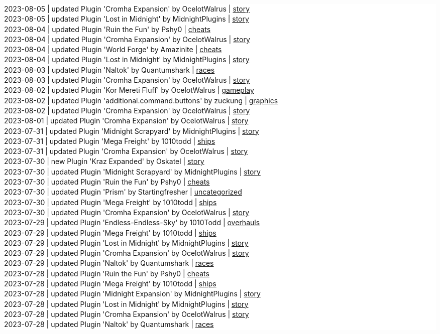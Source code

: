 2023-08-05 | updated Plugin 'Cromha Expansion' by OcelotWalrus | [story](https://github.com/Hecter94/EndlessSky-PluginArchive/blob/main/plugins.md#story)<br>
2023-08-05 | updated Plugin 'Lost in Midnight' by MidnightPlugins | [story](https://github.com/Hecter94/EndlessSky-PluginArchive/blob/main/plugins.md#story)<br>
2023-08-04 | updated Plugin 'Ruin the Fun' by Pshy0 | [cheats](https://github.com/Hecter94/EndlessSky-PluginArchive/blob/main/plugins.md#cheats)<br>
2023-08-04 | updated Plugin 'Cromha Expansion' by OcelotWalrus | [story](https://github.com/Hecter94/EndlessSky-PluginArchive/blob/main/plugins.md#story)<br>
2023-08-04 | updated Plugin 'World Forge' by Amazinite | [cheats](https://github.com/Hecter94/EndlessSky-PluginArchive/blob/main/plugins.md#cheats)<br>
2023-08-04 | updated Plugin 'Lost in Midnight' by MidnightPlugins | [story](https://github.com/Hecter94/EndlessSky-PluginArchive/blob/main/plugins.md#story)<br>
2023-08-03 | updated Plugin 'Naltok' by Quantumshark | [races](https://github.com/Hecter94/EndlessSky-PluginArchive/blob/main/plugins.md#races)<br>
2023-08-03 | updated Plugin 'Cromha Expansion' by OcelotWalrus | [story](https://github.com/Hecter94/EndlessSky-PluginArchive/blob/main/plugins.md#story)<br>
2023-08-02 | updated Plugin 'Kor Mereti Fluff' by OcelotWalrus | [gameplay](https://github.com/Hecter94/EndlessSky-PluginArchive/blob/main/plugins.md#gameplay)<br>
2023-08-02 | updated Plugin 'additional.command.buttons' by zuckung | [graphics](https://github.com/Hecter94/EndlessSky-PluginArchive/blob/main/plugins.md#graphics)<br>
2023-08-02 | updated Plugin 'Cromha Expansion' by OcelotWalrus | [story](https://github.com/Hecter94/EndlessSky-PluginArchive/blob/main/plugins.md#story)<br>
2023-08-01 | updated Plugin 'Cromha Expansion' by OcelotWalrus | [story](https://github.com/Hecter94/EndlessSky-PluginArchive/blob/main/plugins.md#story)<br>
2023-07-31 | updated Plugin 'Midnight Scrapyard' by MidnightPlugins | [story](https://github.com/Hecter94/EndlessSky-PluginArchive/blob/main/plugins.md#story)<br>
2023-07-31 | updated Plugin 'Mega Freight' by 1010todd | [ships](https://github.com/Hecter94/EndlessSky-PluginArchive/blob/main/plugins.md#ships)<br>
2023-07-31 | updated Plugin 'Cromha Expansion' by OcelotWalrus | [story](https://github.com/Hecter94/EndlessSky-PluginArchive/blob/main/plugins.md#story)<br>
2023-07-30 | new Plugin 'Kraz Expanded' by Oskatel | [story](https://github.com/Hecter94/EndlessSky-PluginArchive/blob/main/plugins.md#story)<br>
2023-07-30 | updated Plugin 'Midnight Scrapyard' by MidnightPlugins | [story](https://github.com/Hecter94/EndlessSky-PluginArchive/blob/main/plugins.md#story)<br>
2023-07-30 | updated Plugin 'Ruin the Fun' by Pshy0 | [cheats](https://github.com/Hecter94/EndlessSky-PluginArchive/blob/main/plugins.md#cheats)<br>
2023-07-30 | updated Plugin 'Prism' by Startingfresher | [uncategorized](https://github.com/Hecter94/EndlessSky-PluginArchive/blob/main/plugins.md#uncategorized)<br>
2023-07-30 | updated Plugin 'Mega Freight' by 1010todd | [ships](https://github.com/Hecter94/EndlessSky-PluginArchive/blob/main/plugins.md#ships)<br>
2023-07-30 | updated Plugin 'Cromha Expansion' by OcelotWalrus | [story](https://github.com/Hecter94/EndlessSky-PluginArchive/blob/main/plugins.md#story)<br>
2023-07-29 | updated Plugin 'Endless-Endless-Sky' by 1010Todd | [overhauls](https://github.com/Hecter94/EndlessSky-PluginArchive/blob/main/plugins.md#overhauls)<br>
2023-07-29 | updated Plugin 'Mega Freight' by 1010todd | [ships](https://github.com/Hecter94/EndlessSky-PluginArchive/blob/main/plugins.md#ships)<br>
2023-07-29 | updated Plugin 'Lost in Midnight' by MidnightPlugins | [story](https://github.com/Hecter94/EndlessSky-PluginArchive/blob/main/plugins.md#story)<br>
2023-07-29 | updated Plugin 'Cromha Expansion' by OcelotWalrus | [story](https://github.com/Hecter94/EndlessSky-PluginArchive/blob/main/plugins.md#story)<br>
2023-07-29 | updated Plugin 'Naltok' by Quantumshark | [races](https://github.com/Hecter94/EndlessSky-PluginArchive/blob/main/plugins.md#races)<br>
2023-07-28 | updated Plugin 'Ruin the Fun' by Pshy0 | [cheats](https://github.com/Hecter94/EndlessSky-PluginArchive/blob/main/plugins.md#cheats)<br>
2023-07-28 | updated Plugin 'Mega Freight' by 1010todd | [ships](https://github.com/Hecter94/EndlessSky-PluginArchive/blob/main/plugins.md#ships)<br>
2023-07-28 | updated Plugin 'Midnight Expansion' by MidnightPlugins | [story](https://github.com/Hecter94/EndlessSky-PluginArchive/blob/main/plugins.md#story)<br>
2023-07-28 | updated Plugin 'Lost in Midnight' by MidnightPlugins | [story](https://github.com/Hecter94/EndlessSky-PluginArchive/blob/main/plugins.md#story)<br>
2023-07-28 | updated Plugin 'Cromha Expansion' by OcelotWalrus | [story](https://github.com/Hecter94/EndlessSky-PluginArchive/blob/main/plugins.md#story)<br>
2023-07-28 | updated Plugin 'Naltok' by Quantumshark | [races](https://github.com/Hecter94/EndlessSky-PluginArchive/blob/main/plugins.md#races)<br>